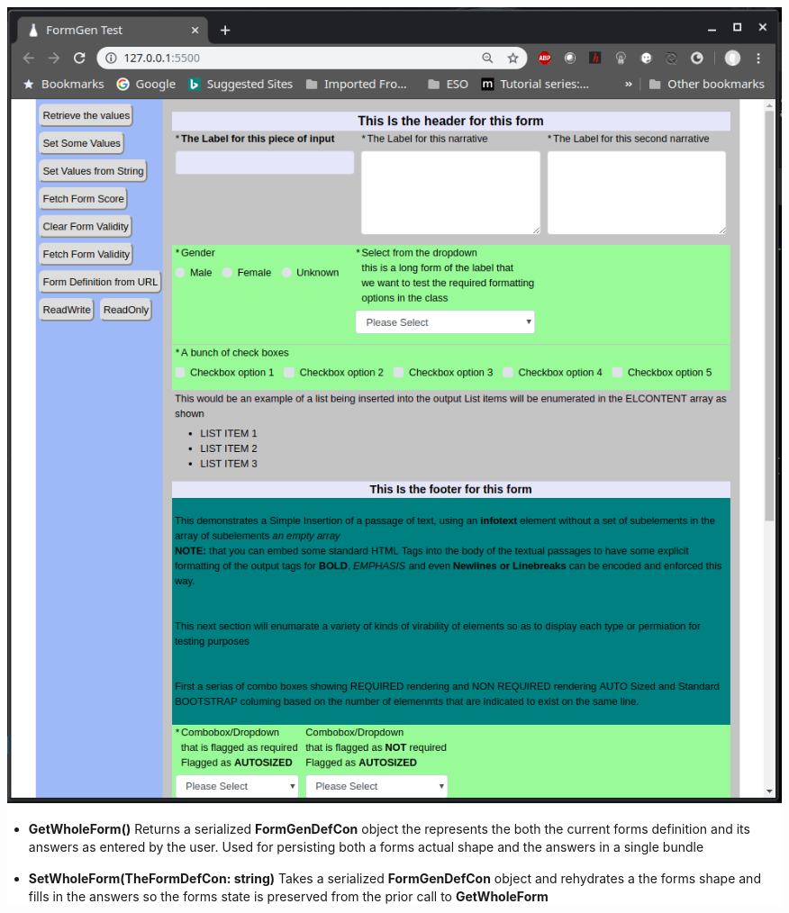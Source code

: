 ![ScreenShot](ScreenShots/SS7a.png)

- **GetWholeForm()** Returns a serialized **FormGenDefCon** object the represents the both the current forms definition and its answers
as entered by the user. Used for persisting both a forms actual shape and the answers in a single bundle

- **SetWholeForm(TheFormDefCon: string)** Takes a serialized **FormGenDefCon** object and rehydrates a the forms shape and fills in the
answers so the forms state is preserved from the prior call to **GetWholeForm**
